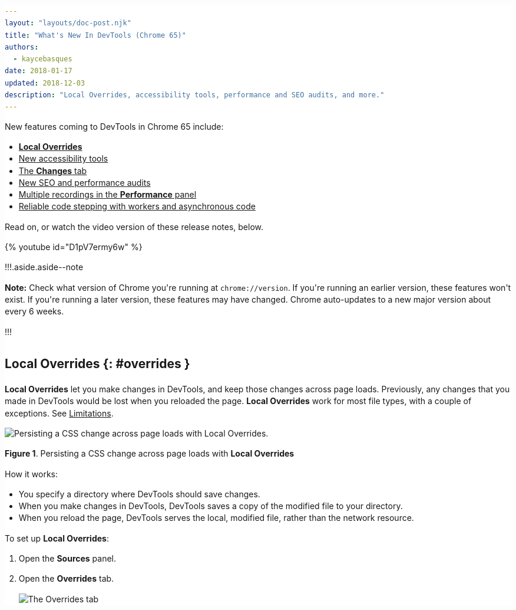 ```yaml
---
layout: "layouts/doc-post.njk"
title: "What's New In DevTools (Chrome 65)"
authors:
  - kaycebasques
date: 2018-01-17
updated: 2018-12-03
description: "Local Overrides, accessibility tools, performance and SEO audits, and more."
---
```


New features coming to DevTools in Chrome 65 include:

- [**Local Overrides**][1]
- [New accessibility tools][2]
- [The **Changes** tab][3]
- [New SEO and performance audits][4]
- [Multiple recordings in the **Performance** panel][5]
- [Reliable code stepping with workers and asynchronous code][6]

Read on, or watch the video version of these release notes, below.

{% youtube id="D1pV7ermy6w" %}

!!!.aside.aside--note

**Note:** Check what version of Chrome you're running at `chrome://version`. If you're running an
earlier version, these features won't exist. If you're running a later version, these features may
have changed. Chrome auto-updates to a new major version about every 6 weeks.

!!!

## Local Overrides {: #overrides }

**Local Overrides** let you make changes in DevTools, and keep those changes across page loads.
Previously, any changes that you made in DevTools would be lost when you reloaded the page. **Local
Overrides** work for most file types, with a couple of exceptions. See [Limitations][7].

![Persisting a CSS change across page loads with Local Overrides.](https://storage.googleapis.com/webfundamentals-assets/updates/2018/01/overrides.gif)

**Figure 1**. Persisting a CSS change across page loads with **Local Overrides**

How it works:

- You specify a directory where DevTools should save changes.
- When you make changes in DevTools, DevTools saves a copy of the modified file to your directory.
- When you reload the page, DevTools serves the local, modified file, rather than the network
  resource.

To set up **Local Overrides**:

1.  Open the **Sources** panel.
2.  Open the **Overrides** tab.

    ![The Overrides tab](/web/updates/images/2018/01/overrides.png)


[1]: #overrides
[2]: #a11y
[3]: #changes
[4]: #audits
[5]: #recordings
[6]: #stepping
[7]: #overrides-limitations
[8]: /web/updates/2017/10/devtools-release-notes#workspaces
[9]: /web/tools/chrome-devtools/css/reference#color-picker
[10]: /web/fundamentals/accessibility/accessible-styles#color_and_contrast
[11]: https://www.w3.org/WAI/WCAG20/quickref/#qr-visual-audio-contrast7
[12]: https://www.w3.org/WAI/WCAG20/quickref/#qr-visual-audio-contrast-contrast
[13]: /web/tools/lighthouse#devtools
[14]: /web/tools/lighthouse
[15]: /web/showcase/2017/mynet
[16]: /web/tools/lighthouse#devtools
[17]: /web/updates/2018/01/lighthouse#a11y
[18]: /web/updates/2018/01/lighthouse#webp
[19]: /web/updates/2017/12/lighthouse#a11y
[20]: /web/tools/chrome-devtools/evaluate-performance
[21]: /web/tools/puppeteer/get-started
[22]: /web/updates/2018/01/devtools-without-devtools
[23]: https://www.google.com/chrome/browser/canary.html
[24]: /web/updates/2017/04/devtools-release-notes#coverage
[25]: /web/updates/2017/04/devtools-release-notes#screenshots
[26]: /web/updates/2017/04/devtools-release-notes#block-requests
[27]: /web/updates/2017/04/devtools-release-notes#async
[28]: /web/updates/2017/04/devtools-release-notes#command-menu